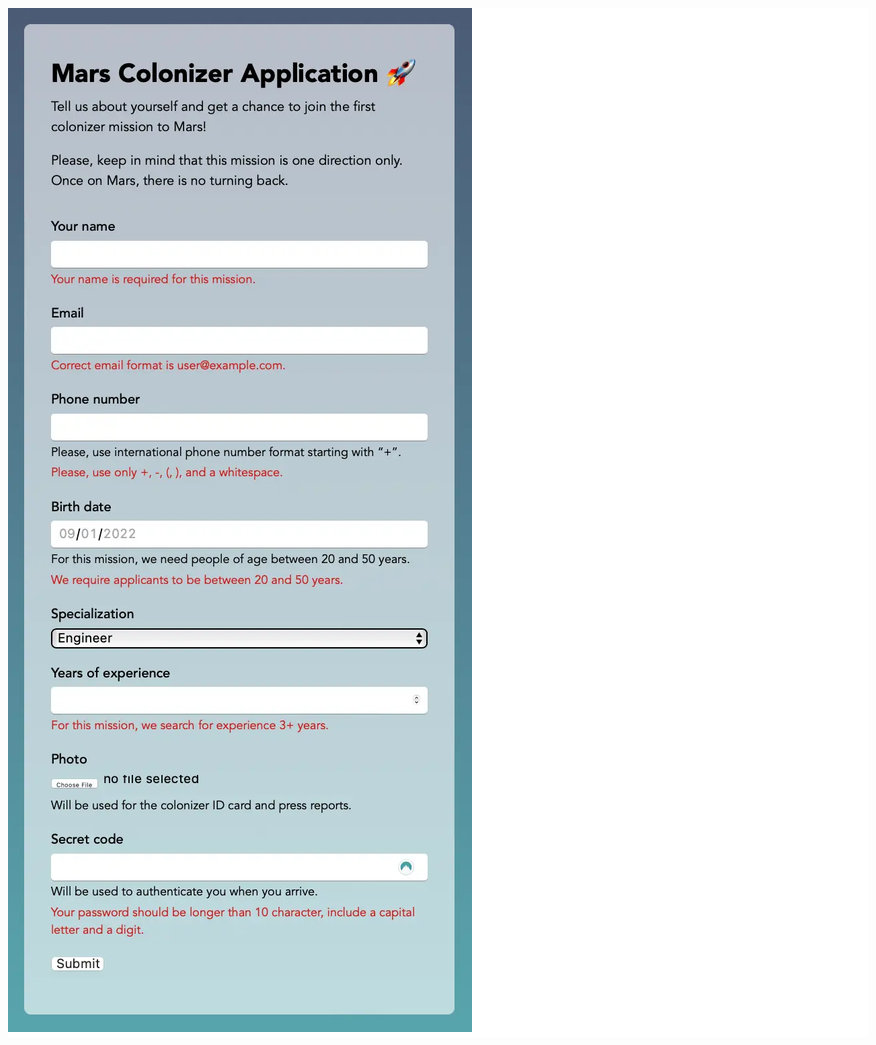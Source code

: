 ![The form has 8 fields with different data types, we will check each of them and print an error if the field value is invalid](./validation-app.webp)
